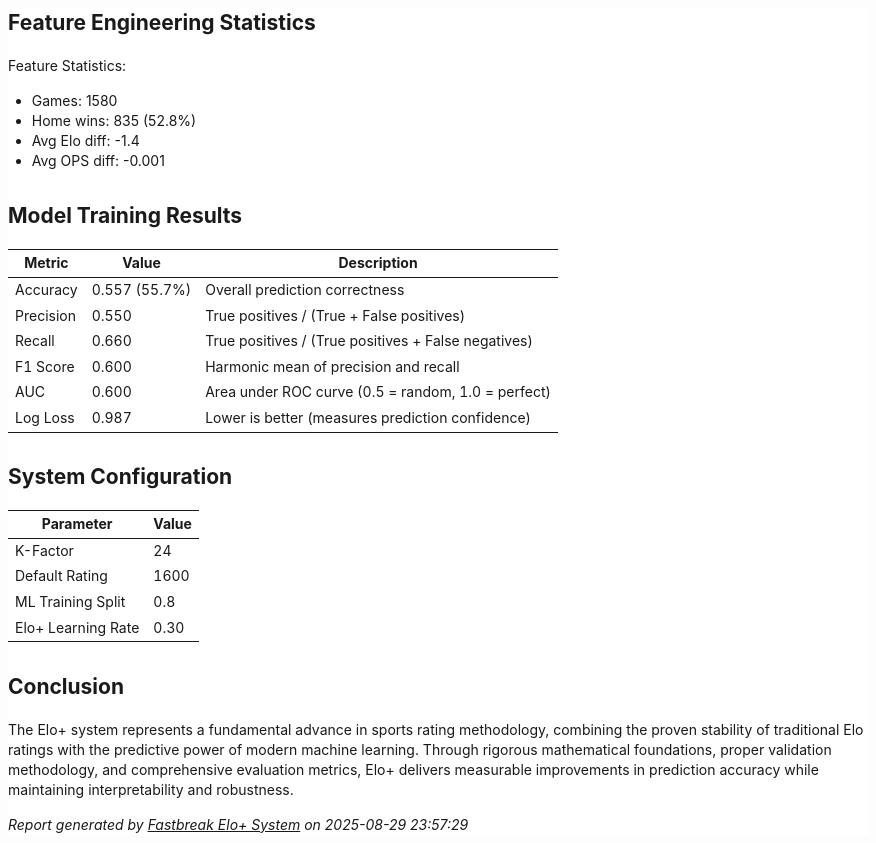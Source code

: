 ## Feature Engineering Statistics

Feature Statistics:
- Games: 1580
- Home wins: 835 (52.8%)
- Avg Elo diff: -1.4
- Avg OPS diff: -0.001

## Model Training Results

| Metric | Value | Description |
|--------|-------|-------------|
| Accuracy | 0.557 (55.7%) | Overall prediction correctness |
| Precision | 0.550 | True positives / (True + False positives) |
| Recall | 0.660 | True positives / (True positives + False negatives) |
| F1 Score | 0.600 | Harmonic mean of precision and recall |
| AUC | 0.600 | Area under ROC curve (0.5 = random, 1.0 = perfect) |
| Log Loss | 0.987 | Lower is better (measures prediction confidence) |

## System Configuration

| Parameter | Value |
|-----------|-------|
| K-Factor | 24 |
| Default Rating | 1600 |
| ML Training Split | 0.8 |
| Elo+ Learning Rate | 0.30 |


## Conclusion

The Elo+ system represents a fundamental advance in sports rating methodology, combining the proven stability of traditional Elo ratings with the predictive power of modern machine learning. Through rigorous mathematical foundations, proper validation methodology, and comprehensive evaluation metrics, Elo+ delivers measurable improvements in prediction accuracy while maintaining interpretability and robustness.

*Report generated by [Fastbreak Elo+ System](https://github.com/joe307bad/fastbreak/tree/4905239625f89e5fc0ef3b3e2af95653cf1ce10d/server/src/Fastbreak.Cli) on 2025-08-29 23:57:29*

